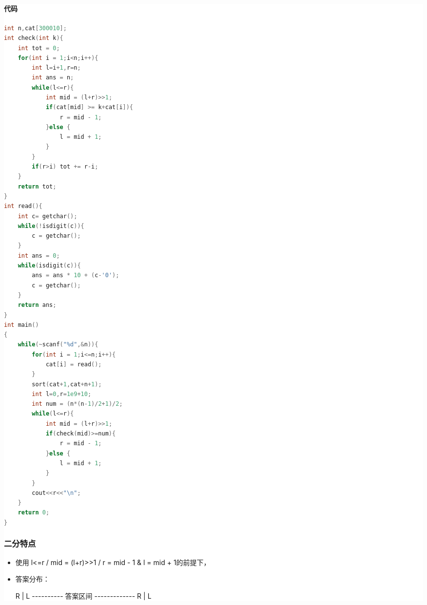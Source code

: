 #### 代码

```c++
int n,cat[300010];
int check(int k){
    int tot = 0;
    for(int i = 1;i<n;i++){
        int l=i+1,r=n;
        int ans = n;
        while(l<=r){
            int mid = (l+r)>>1;
            if(cat[mid] >= k+cat[i]){
                r = mid - 1;
            }else {
                l = mid + 1;
            }
        }
        if(r>i) tot += r-i;
    }
    return tot;
}
int read(){
    int c= getchar();
    while(!isdigit(c)){
        c = getchar();
    }
    int ans = 0;
    while(isdigit(c)){
        ans = ans * 10 + (c-'0');
        c = getchar();
    }
    return ans;
}
int main()
{
    while(~scanf("%d",&n)){
        for(int i = 1;i<=n;i++){
            cat[i] = read();
        }
        sort(cat+1,cat+n+1);
        int l=0,r=1e9+10;
        int num = (n*(n-1)/2+1)/2;
        while(l<=r){
            int mid = (l+r)>>1;
            if(check(mid)>=num){
                r = mid - 1;
            }else {
                l = mid + 1;
            }
        }
        cout<<r<<"\n";
    }
    return 0;
}
```

### 二分特点

- 使用 l<=r / mid = (l+r)>>1 / r = mid - 1 &  l = mid + 1的前提下，

- 答案分布：

  R | L ---------- 答案区间 ------------- R | L
